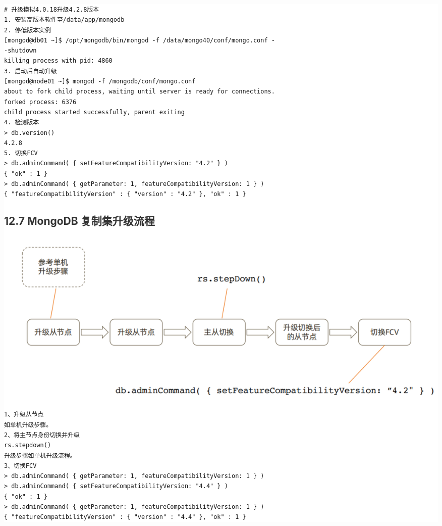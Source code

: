 ```shell
# 升级模拟4.0.18升级4.2.8版本
1. 安装高版本软件至/data/app/mongodb
2. 停低版本实例
[mongod@db01 ~]$ /opt/mongodb/bin/mongod -f /data/mongo40/conf/mongo.conf -
-shutdown
killing process with pid: 4860
3. 启动后自动升级
[mongod@node01 ~]$ mongod -f /mongodb/conf/mongo.conf
about to fork child process, waiting until server is ready for connections.
forked process: 6376
child process started successfully, parent exiting
4. 检测版本
> db.version()
4.2.8
5. 切换FCV
> db.adminCommand( { setFeatureCompatibilityVersion: "4.2" } )
{ "ok" : 1 }
> db.adminCommand( { getParameter: 1, featureCompatibilityVersion: 1 } )
{ "featureCompatibilityVersion" : { "version" : "4.2" }, "ok" : 1 }
```

## **<font style="color:rgb(51,51,51);">12.7 MongoDB 复制集升级流程</font>**
![](../../../images/1713959853059-32ea418a-d575-419e-a84e-c41b6d49a95a.png)

```shell
1、升级从节点
如单机升级步骤。
2、将主节点身份切换并升级
rs.stepdown()
升级步骤如单机升级流程。
3、切换FCV
> db.adminCommand( { getParameter: 1, featureCompatibilityVersion: 1 } )
> db.adminCommand( { setFeatureCompatibilityVersion: "4.4" } )
{ "ok" : 1 }
> db.adminCommand( { getParameter: 1, featureCompatibilityVersion: 1 } )
{ "featureCompatibilityVersion" : { "version" : "4.4" }, "ok" : 1 }
```
